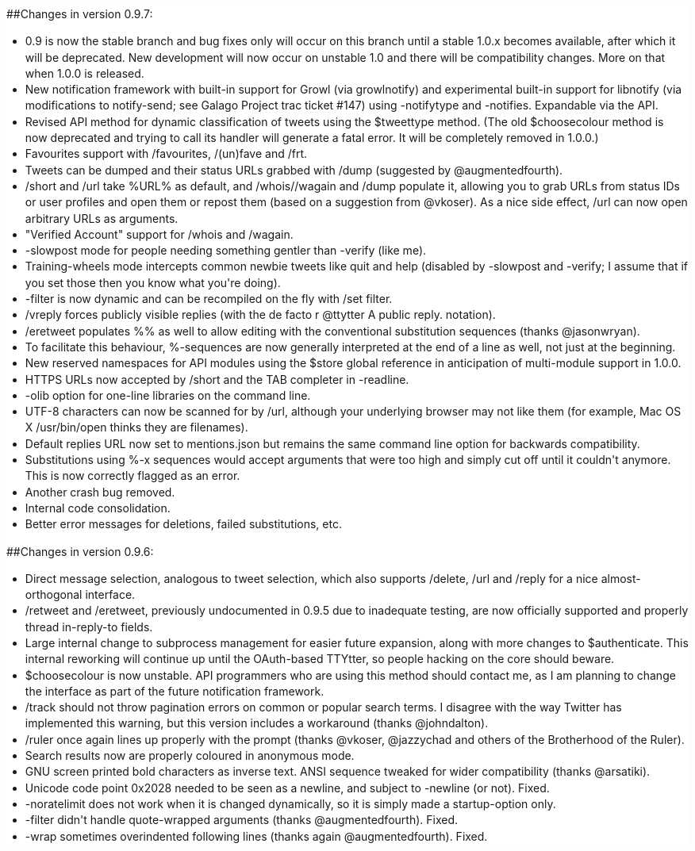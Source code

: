 ##Changes in version 0.9.7:

- 0.9 is now the stable branch and bug fixes only will occur on this branch until a stable 1.0.x becomes available, after which it will be deprecated. New development will now occur on unstable 1.0 and there will be compatibility changes. More on that when 1.0.0 is released.
- New notification framework with built-in support for Growl (via growlnotify) and experimental built-in support for libnotify (via modifications to notify-send; see Galago Project trac ticket #147) using -notifytype and -notifies. Expandable via the API.
- Revised API method for dynamic classification of tweets using the $tweettype method. (The old $choosecolour method is now deprecated and trying to call its handler will generate a fatal error. It will be completely removed in 1.0.0.)
- Favourites support with /favourites, /(un)fave and /frt.
- Tweets can be dumped and their status URLs grabbed with /dump (suggested by @augmentedfourth).
- /short and /url take %URL% as default, and /whois//wagain and /dump populate it, allowing you to grab URLs from status IDs or user profiles and open them or repost them (based on a suggestion from @vkoser). As a nice side effect, /url can now open arbitrary URLs as arguments.
- "Verified Account" support for /whois and /wagain.
- -slowpost mode for people needing something gentler than -verify (like me).
- Training-wheels mode intercepts common newbie tweets like quit and help (disabled by -slowpost and -verify; I assume that if you set those then you know what you're doing).
- -filter is now dynamic and can be recompiled on the fly with /set filter.
- /vreply forces publicly visible replies (with the de facto r @ttytter A public reply. notation).
- /eretweet populates %% as well to allow editing with the conventional substitution sequences (thanks @jasonwryan).
- To facilitate this behaviour, %-sequences are now generally interpreted at the end of a line as well, not just at the beginning.
- New reserved namespaces for API modules using the $store global reference in anticipation of multi-module support in 1.0.0.
- HTTPS URLs now accepted by /short and the TAB completer in -readline.
- -olib option for one-line libraries on the command line.
- UTF-8 characters can now be scanned for by /url, although your underlying browser may not like them (for example, Mac OS X /usr/bin/open thinks they are filenames).
- Default replies URL now set to mentions.json but remains the same command line option for backwards compatibility.
- Substitutions using %-x sequences would accept arguments that were too high and simply cut off until it couldn't anymore. This is now correctly flagged as an error.
- Another crash bug removed.
- Internal code consolidation.
- Better error messages for deletions, failed substitutions, etc.

##Changes in version 0.9.6:

- Direct message selection, analogous to tweet selection, which also supports /delete, /url and /reply for a nice almost-orthogonal interface.
- /retweet and /eretweet, previously undocumented in 0.9.5 due to inadequate testing, are now officially supported and properly thread in-reply-to fields.
- Large internal change to subprocess management for easier future expansion, along with more changes to $authenticate. This internal reworking will continue up until the OAuth-based TTYtter, so people hacking on the core should beware.
- $choosecolour is now unstable. API programmers who are using this method should contact me, as I am planning to change the interface as part of the future notification framework.
- /track should not throw pagination errors on common or popular search terms. I disagree with the way Twitter has implemented this warning, but this version includes a workaround (thanks @johndalton).
- /ruler once again lines up properly with the prompt (thanks @vkoser, @jazzychad and others of the Brotherhood of the Ruler).
- Search results now are properly coloured in anonymous mode.
- GNU screen printed bold characters as inverse text. ANSI sequence tweaked for wider compatibility (thanks @arsatiki).
- Unicode code point 0x2028 needed to be seen as a newline, and subject to -newline (or not). Fixed.
- -noratelimit does not work when it is changed dynamically, so it is simply made a startup-option only.
- -filter didn't handle quote-wrapped arguments (thanks @augmentedfourth). Fixed.
- -wrap sometimes overindented following lines (thanks again @augmentedfourth). Fixed.